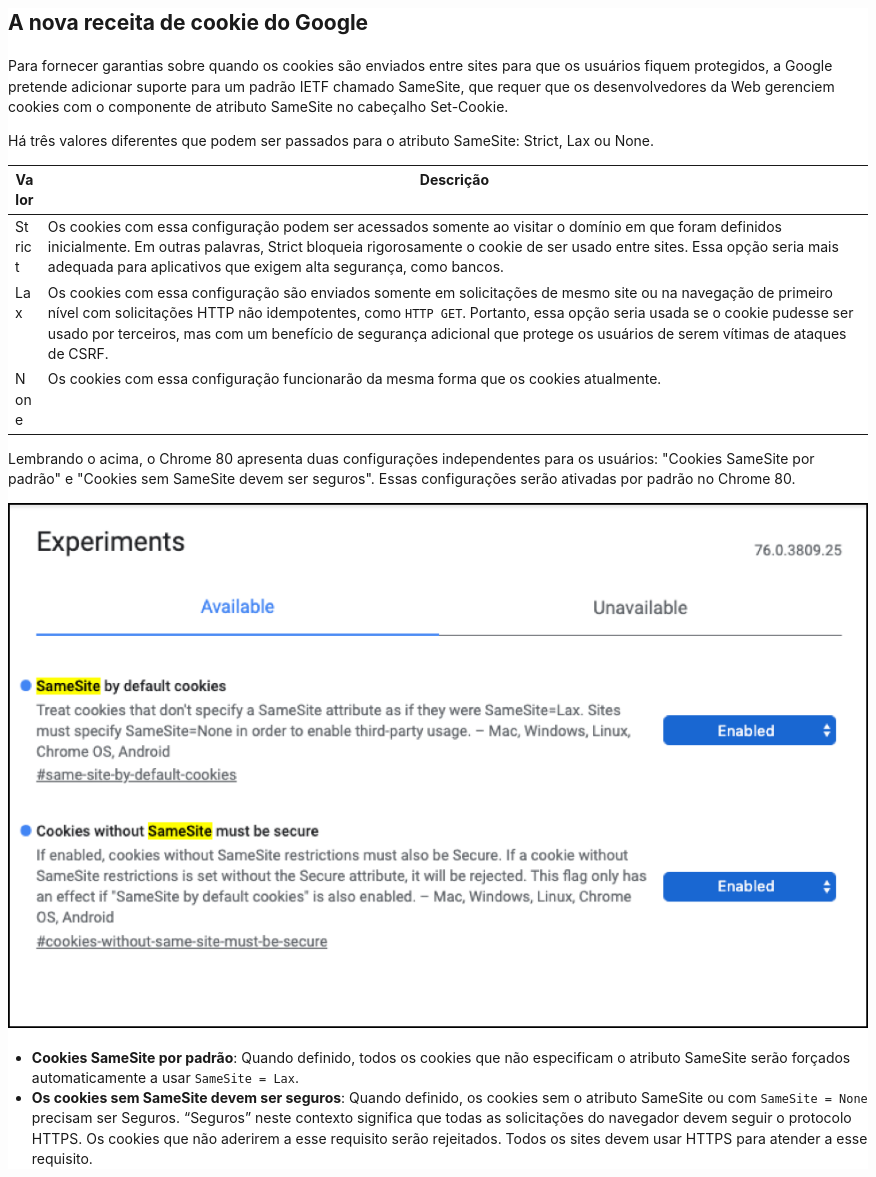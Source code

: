 ## A nova receita de cookie do Google

Para fornecer garantias sobre quando os cookies são enviados entre sites para que os usuários fiquem protegidos, a Google pretende adicionar suporte para um padrão IETF chamado SameSite, que requer que os desenvolvedores da Web gerenciem cookies com o componente de atributo SameSite no cabeçalho Set-Cookie.

Há três valores diferentes que podem ser passados para o atributo SameSite: Strict, Lax ou None.

| Valor | Descrição |
| --- | --- |
| Strict | Os cookies com essa configuração podem ser acessados somente ao visitar o domínio em que foram definidos inicialmente. Em outras palavras, Strict bloqueia rigorosamente o cookie de ser usado entre sites. Essa opção seria mais adequada para aplicativos que exigem alta segurança, como bancos. |
| Lax | Os cookies com essa configuração são enviados somente em solicitações de mesmo site ou na navegação de primeiro nível com solicitações HTTP não idempotentes, como `HTTP GET`. Portanto, essa opção seria usada se o cookie pudesse ser usado por terceiros, mas com um benefício de segurança adicional que protege os usuários de serem vítimas de ataques de CSRF. |
| None | Os cookies com essa configuração funcionarão da mesma forma que os cookies atualmente. |

Lembrando o acima, o Chrome 80 apresenta duas configurações independentes para os usuários: &quot;Cookies SameSite por padrão&quot; e &quot;Cookies sem SameSite devem ser seguros&quot;. Essas configurações serão ativadas por padrão no Chrome 80.

![Caixa de diálogo SameSite](/help/main/c-implementing-target/c-considerations-before-you-implement-target/assets/samesite.png)

* **Cookies SameSite por padrão**: Quando definido, todos os cookies que não especificam o atributo SameSite serão forçados automaticamente a usar `SameSite = Lax`.
* **Os cookies sem SameSite devem ser seguros**: Quando definido, os cookies sem o atributo SameSite ou com `SameSite = None` precisam ser Seguros. “Seguros” neste contexto significa que todas as solicitações do navegador devem seguir o protocolo HTTPS. Os cookies que não aderirem a esse requisito serão rejeitados. Todos os sites devem usar HTTPS para atender a esse requisito.
